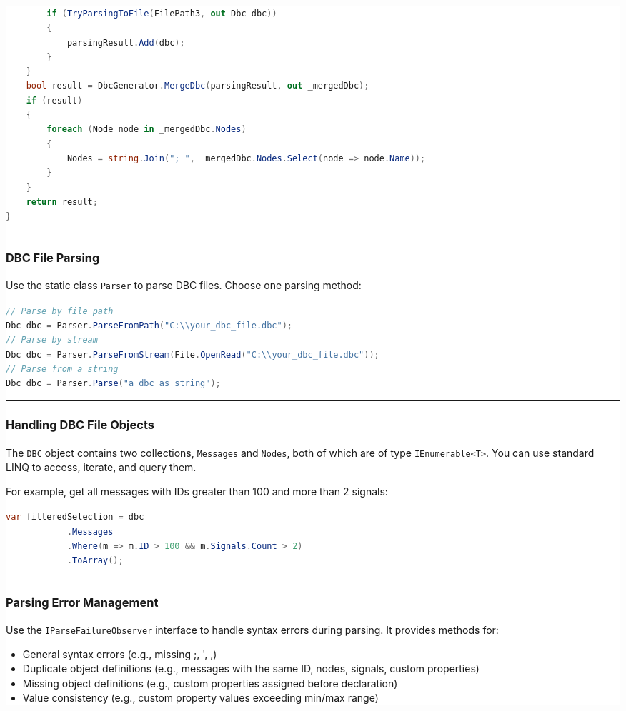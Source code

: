 ```cs
        if (TryParsingToFile(FilePath3, out Dbc dbc))
        {
            parsingResult.Add(dbc);
        }
    }
    bool result = DbcGenerator.MergeDbc(parsingResult, out _mergedDbc);
    if (result)
    {
        foreach (Node node in _mergedDbc.Nodes)
        {
            Nodes = string.Join("; ", _mergedDbc.Nodes.Select(node => node.Name));
        }
    }
    return result;
}

```
---
### **DBC File Parsing**
Use the static class `Parser` to parse DBC files. Choose one parsing method:
```cs
// Parse by file path
Dbc dbc = Parser.ParseFromPath("C:\\your_dbc_file.dbc");
// Parse by stream
Dbc dbc = Parser.ParseFromStream(File.OpenRead("C:\\your_dbc_file.dbc")); 
// Parse from a string
Dbc dbc = Parser.Parse("a dbc as string");

```
---

### **Handling DBC File Objects**

The `DBC` object contains two collections, `Messages` and `Nodes`, both of which are of type `IEnumerable<T>`. You can use standard LINQ to access, iterate, and query them.

For example, get all messages with IDs greater than 100 and more than 2 signals:
```cs
var filteredSelection = dbc
			.Messages
			.Where(m => m.ID > 100 && m.Signals.Count > 2)
			.ToArray();
```
---

### **Parsing Error Management**

Use the `IParseFailureObserver` interface to handle syntax errors during parsing. It provides methods for:
- General syntax errors (e.g., missing ;, ', ,)
- Duplicate object definitions (e.g., messages with the same ID, nodes, signals, custom properties)
- Missing object definitions (e.g., custom properties assigned before declaration)
- Value consistency (e.g., custom property values exceeding min/max range)
